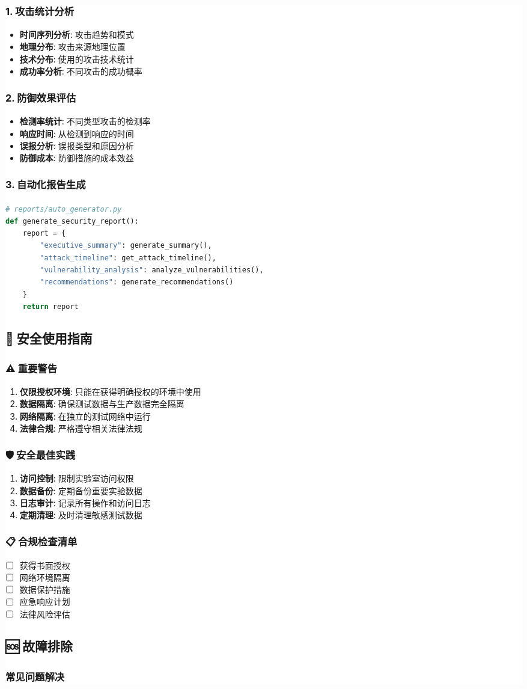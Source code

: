 ### 1. 攻击统计分析
- **时间序列分析**: 攻击趋势和模式
- **地理分布**: 攻击来源地理位置
- **技术分布**: 使用的攻击技术统计
- **成功率分析**: 不同攻击的成功概率

### 2. 防御效果评估
- **检测率统计**: 不同类型攻击的检测率
- **响应时间**: 从检测到响应的时间
- **误报分析**: 误报类型和原因分析
- **防御成本**: 防御措施的成本效益

### 3. 自动化报告生成
```python
# reports/auto_generator.py
def generate_security_report():
    report = {
        "executive_summary": generate_summary(),
        "attack_timeline": get_attack_timeline(),
        "vulnerability_analysis": analyze_vulnerabilities(),
        "recommendations": generate_recommendations()
    }
    return report
```

## 🚨 安全使用指南

### ⚠️ 重要警告
1. **仅限授权环境**: 只能在获得明确授权的环境中使用
2. **数据隔离**: 确保测试数据与生产数据完全隔离
3. **网络隔离**: 在独立的测试网络中运行
4. **法律合规**: 严格遵守相关法律法规

### 🛡️ 安全最佳实践
1. **访问控制**: 限制实验室访问权限
2. **数据备份**: 定期备份重要实验数据
3. **日志审计**: 记录所有操作和访问日志
4. **定期清理**: 及时清理敏感测试数据

### 📋 合规检查清单
- [ ] 获得书面授权
- [ ] 网络环境隔离
- [ ] 数据保护措施
- [ ] 应急响应计划
- [ ] 法律风险评估

## 🆘 故障排除

### 常见问题解决
